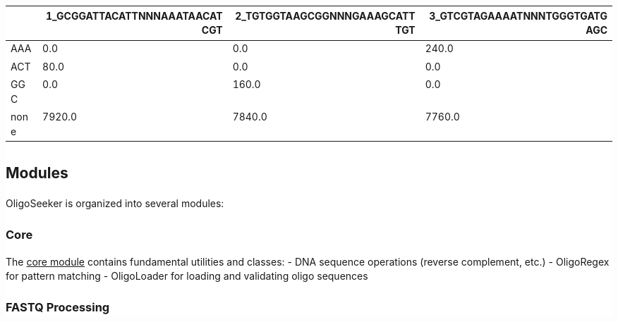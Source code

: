 <table class="dataframe" data-quarto-postprocess="true" data-border="1">
<thead>
<tr style="text-align: right;">
<th data-quarto-table-cell-role="th"></th>
<th data-quarto-table-cell-role="th">1_GCGGATTACATTNNNAAATAACATCGT</th>
<th data-quarto-table-cell-role="th">2_TGTGGTAAGCGGNNNGAAAGCATTTGT</th>
<th data-quarto-table-cell-role="th">3_GTCGTAGAAAATNNNTGGGTGATGAGC</th>
</tr>
</thead>
<tbody>
<tr>
<td data-quarto-table-cell-role="th">AAA</td>
<td>0.0</td>
<td>0.0</td>
<td>240.0</td>
</tr>
<tr>
<td data-quarto-table-cell-role="th">ACT</td>
<td>80.0</td>
<td>0.0</td>
<td>0.0</td>
</tr>
<tr>
<td data-quarto-table-cell-role="th">GGC</td>
<td>0.0</td>
<td>160.0</td>
<td>0.0</td>
</tr>
<tr>
<td data-quarto-table-cell-role="th">none</td>
<td>7920.0</td>
<td>7840.0</td>
<td>7760.0</td>
</tr>
</tbody>
</table>

</div>

## Modules

OligoSeeker is organized into several modules:

### Core

The [core module](./core.html) contains fundamental utilities and
classes: - DNA sequence operations (reverse complement, etc.) -
OligoRegex for pattern matching - OligoLoader for loading and validating
oligo sequences

### FASTQ Processing
